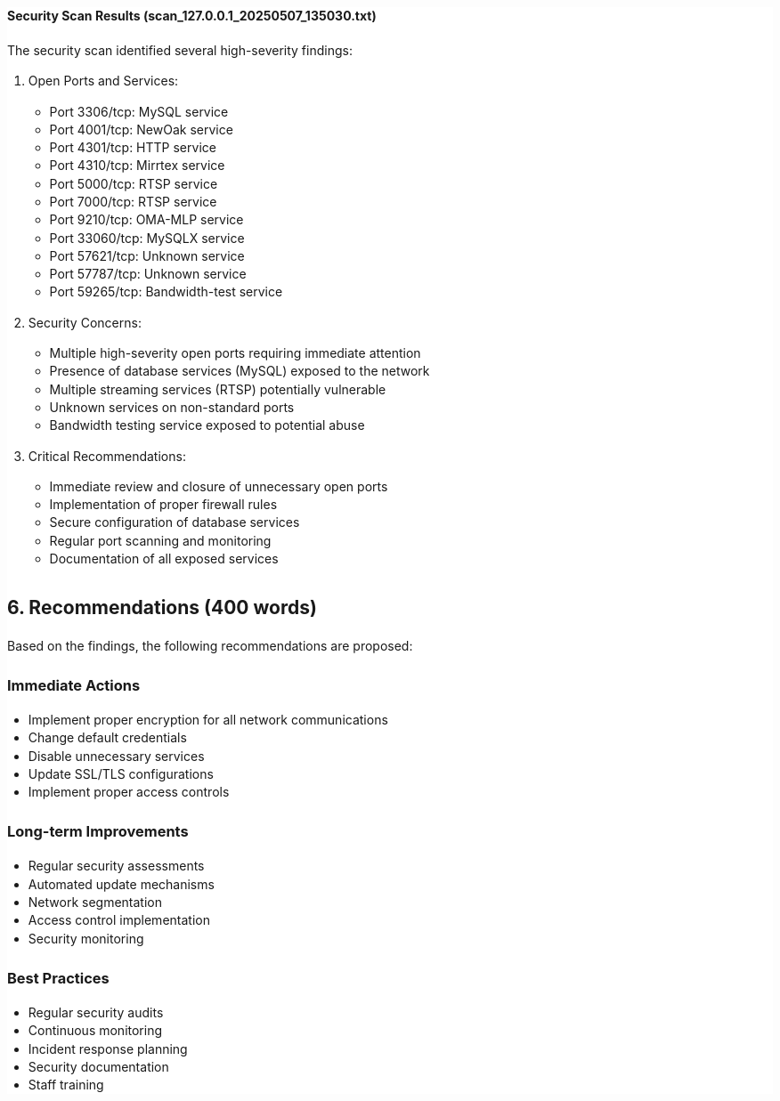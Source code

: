 #### Security Scan Results (scan_127.0.0.1_20250507_135030.txt)
The security scan identified several high-severity findings:

1. Open Ports and Services:
   - Port 3306/tcp: MySQL service
   - Port 4001/tcp: NewOak service
   - Port 4301/tcp: HTTP service
   - Port 4310/tcp: Mirrtex service
   - Port 5000/tcp: RTSP service
   - Port 7000/tcp: RTSP service
   - Port 9210/tcp: OMA-MLP service
   - Port 33060/tcp: MySQLX service
   - Port 57621/tcp: Unknown service
   - Port 57787/tcp: Unknown service
   - Port 59265/tcp: Bandwidth-test service

2. Security Concerns:
   - Multiple high-severity open ports requiring immediate attention
   - Presence of database services (MySQL) exposed to the network
   - Multiple streaming services (RTSP) potentially vulnerable
   - Unknown services on non-standard ports
   - Bandwidth testing service exposed to potential abuse

3. Critical Recommendations:
   - Immediate review and closure of unnecessary open ports
   - Implementation of proper firewall rules
   - Secure configuration of database services
   - Regular port scanning and monitoring
   - Documentation of all exposed services

## 6. Recommendations (400 words)

Based on the findings, the following recommendations are proposed:

### Immediate Actions
- Implement proper encryption for all network communications
- Change default credentials
- Disable unnecessary services
- Update SSL/TLS configurations
- Implement proper access controls

### Long-term Improvements
- Regular security assessments
- Automated update mechanisms
- Network segmentation
- Access control implementation
- Security monitoring

### Best Practices
- Regular security audits
- Continuous monitoring
- Incident response planning
- Security documentation
- Staff training
